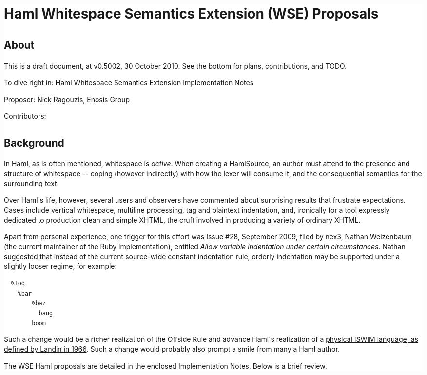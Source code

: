 # Haml Whitespace Semantics Extension (WSE) Proposals


## About

This is a draft document, at v0.5002, 30 October 2010.
See the bottom for plans, contributions, and TODO.

To dive right in: [Haml Whitespace Semantics Extension Implementation Notes](http://github.com/enosis/haml-wse-specs/blob/master/doc/Haml_WhitespaceSemanticsExtension_ImplementationNotes.md)

Proposer: Nick Ragouzis, Enosis Group

Contributors:


## Background

In Haml, as is often mentioned, whitespace is _active_.
When creating a HamlSource, an author must attend to the
presence and structure of whitespace -- coping (however
indirectly) with how the lexer will consume it, and the
consequential semantics for the surrounding text.

Over Haml's life, however, several users and observers have
commented about surprising results that frustrate expectations.
Cases include vertical whitespace, multiline processing,
tag and plaintext indentation, and, ironically for a tool
expressly dedicated to production clean and simple XHTML,
the cruft involved in producing a variety of ordinary XHTML.

Apart from personal experience, one trigger for this effort
was [Issue #28, September 2009, filed by nex3, Nathan Weizenbaum](http://github.com/nex3/haml/issues#issue/28)
(the current maintainer of the Ruby implementation), entitled
_Allow variable indentation under certain circumstances_.
Nathan suggested that instead of the current source-wide
constant indentation rule, orderly indentation may be
supported under a slightly looser regime, for example:

      %foo
        %bar
            %baz
              bang
            boom

Such a change would be a richer realization of the Offside Rule
and advance Haml's realization of a [physical ISWIM language, as
defined by Landin in 1966](http://doi.acm.org/10.1145/365230.365257). 
Such a change would probably also
prompt a smile from many a Haml author.

The WSE Haml proposals are detailed in the enclosed Implementation
Notes. Below is a brief review.
